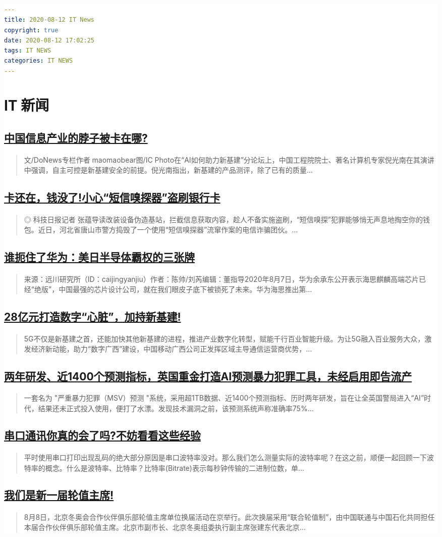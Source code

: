 ```yaml
---
title: 2020-08-12 IT News
copyright: true
date: 2020-08-12 17:02:25
tags: IT NEWS
categories: IT NEWS
---
```

# IT 新闻 
 ## [中国信息产业的脖子被卡在哪?](http://mp.weixin.qq.com/s?src=11&timestamp=1597221005&ver=2517&signature=olQB6dr7yRYc9bz7Nt9*QVC1De5yQArob*LEuavsOcLx7uYhUifvPU6WroNxZtKE7lbiKP2wx-qclqH-fK6iXFWi9psTzaTvUfNGMXKCnHGtEIiTbRECwBxV85-Vqm4C&new=1)
 > 文/DoNews专栏作者 maomaobear图/IC Photo在“AI如何助力新基建”分论坛上，中国工程院院士、著名计算机专家倪光南在其演讲中强调，自主可控是新基建安全的前提。倪光南指出，新基建的产品测评，除了已有的质量...
 ## [卡还在，钱没了!小心“短信嗅探器”盗刷银行卡](http://mp.weixin.qq.com/s?src=11&timestamp=1597221005&ver=2517&signature=WUTY0g*TRNipluZowEmO45OjE52CgBwSdSddjg*6eSPgmr2WCHDNuiUecCTFWF9PGqec28OwnPSCRbgVAsZ8kLD3GIWR5-XjqnQxGS3LcRR*hQi1wtp*KON1u9cAggQw&new=1)
 > ◎ 科技日报记者 张蕴导读改装设备伪造基站，拦截信息获取内容，趁人不备实施盗刷，“短信嗅探”犯罪能够悄无声息地掏空你的钱包。近日，河北省唐山市警方捣毁了一个使用“短信嗅探器”流窜作案的电信诈骗团伙。...
 ## [谁扼住了华为：美日半导体霸权的三张牌](http://mp.weixin.qq.com/s?src=11&timestamp=1597221005&ver=2517&signature=6sde82ZeOPRNrpUFRVDpHbWXOERA9D9*fBRrpbo1GV3vm9qXomqriVzHOUTfSfjgGxoy3WcbeT*Itd3Ud9THOtcsft8BslyHocFSQjppNubW045iJaSLBaPiAjQ0vuWc&new=1)
 > 来源：远川研究所（ID：caijingyanjiu）作者：陈帅/刘芮编辑：董指导2020年8月7日，华为余承东公开表示海思麒麟高端芯片已经“绝版”，中国最强的芯片设计公司，就在我们眼皮子底下被锁死了未来。华为海思推出第...
 ## [28亿元打造数字“心脏”，加持新基建!](http://mp.weixin.qq.com/s?src=11&timestamp=1597221005&ver=2517&signature=ZIoNow2cPOXCPUYh8Dju9J5T-IKCsEZYWkzN9RFR9j4IDd4CYdbDrxlQ1w0jkc7eNgt4ulyGHhvU3OuINzRmLHS7zLSvovxDOW0Luozt63O-WUtrGTPrZtdNhhanJYrB&new=1)
 > 5G不仅是新基建之首，还能加快其他新基建的进程，推进产业数字化转型，赋能千行百业智能升级。为让5G融入百业服务大众，激发经济新动能，助力“数字广西”建设，中国移动广西公司正发挥区域主导通信运营商优势，...
 ## [两年研发、近1400个预测指标，英国重金打造AI预测暴力犯罪工具，未经启用即告流产](http://mp.weixin.qq.com/s?src=11&timestamp=1597221005&ver=2517&signature=We*s7YP8zt05TzJL0l-xpW0e0halMMuJheTFN084ROWCQYjQXDcF8ruvTJk*y-*jrbAn1hixniU9jHlhZNIf4XCG3GqLsHlu3A7SsrM9z3lKYiaCc6HJBA7ahP4QtwGV&new=1)
 > 一套名为 &quot;严重暴力犯罪（MSV）预测 &quot;系统，采用超1TB数据、近1400个预测指标、历时两年研发，旨在让全英国警局进入“AI”时代，结果还未正式投入使用，便打了水漂。发现技术漏洞之前，该预测系统声称准确率75%...
 ## [串口通讯你真的会了吗?不妨看看这些经验](http://mp.weixin.qq.com/s?src=11&timestamp=1597221005&ver=2517&signature=AZBgVtfD*MoAQm527-ajTqIOmd8-p7os*5kR4k5H8b6EhYy2m3wAKjlmtI6XVDdEv1JPEWcOqtQge82HcMiLIgPMlM*E6eBzab0GIkv-KF861CUKHZjtCOrXaD4VWl-W&new=1)
 > 平时使用串口打印出现乱码的绝大部分原因是串口波特率没对。那么我们怎么测量实际的波特率呢？在这之前，顺便一起回顾一下波特率的概念。什么是波特率、比特率？比特率(Bitrate)表示每秒钟传输的二进制位数，单...
 ## [我们是新一届轮值主席!](http://mp.weixin.qq.com/s?src=11&timestamp=1597221005&ver=2517&signature=ZDxkw3rGQOdWj-og0s6S0VxTKkufpuf9kCAxJCR63FxCDYYDRYq8llejDC7NFk309AtrTVsWXoVpWOfbJj7PnuFgxk4p6BIhkiNHltJXDzdMiSAl*nSho*mKWU3IJDsi&new=1)
 > 8月8日，北京冬奥会合作伙伴俱乐部轮值主席单位换届活动在京举行。此次换届采用“联合轮值制”，由中国联通与中国石化共同担任本届合作伙伴俱乐部轮值主席。北京市副市长、北京冬奥组委执行副主席张建东代表北京...
